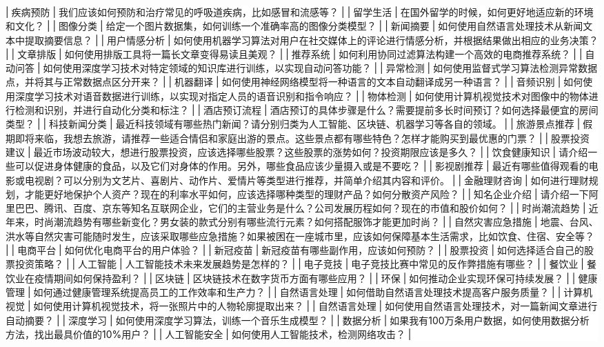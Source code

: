 | 疾病预防                                                 | 我们应该如何预防和治疗常见的呼吸道疾病，比如感冒和流感等？                            |
| 留学生活                                                 | 在国外留学的时候，如何更好地适应新的环境和文化？                                        |
| 图像分类                                | 给定一个图片数据集，如何训练一个准确率高的图像分类模型？                                                  |
| 新闻摘要                                | 如何使用自然语言处理技术从新闻文本中提取摘要信息？                                                        |
| 用户情感分析                            | 如何使用机器学习算法对用户在社交媒体上的评论进行情感分析，并根据结果做出相应的业务决策？                 |
| 文章排版                                | 如何使用排版工具将一篇长文章变得易读且美观？                                                             |
| 推荐系统                                | 如何利用协同过滤算法构建一个高效的电商推荐系统？                                                         |
| 自动问答                                | 如何使用深度学习技术对特定领域的知识库进行训练，以实现自动问答功能？                                        |
| 异常检测                                | 如何使用监督式学习算法检测异常数据点，并将其与正常数据点区分开来？                                          |
| 机器翻译                                | 如何使用神经网络模型将一种语言的文本自动翻译成另一种语言？                                                 |
| 音频识别                                | 如何使用深度学习技术对语音数据进行训练，以实现对指定人员的语音识别和指令响应？                             |
| 物体检测                                | 如何使用计算机视觉技术对图像中的物体进行检测和识别，并进行自动化分类和标注？                                 |
| 酒店预订流程                           | 酒店预订的具体步骤是什么？需要提前多长时间预订？如何选择最便宜的房间类型？                                                                                                                                                 |
| 科技新闻分类                           | 最近科技领域有哪些热门新闻？请分别归类为人工智能、区块链、机器学习等各自的领域。                                                                                                                                               |
| 旅游景点推荐                           | 假期即将来临，我想去旅游，请推荐一些适合情侣和家庭出游的景点。这些景点都有哪些特色？怎样才能购买到最优惠的门票？                                                                                                    |
| 股票投资建议                           | 最近市场波动较大，想进行股票投资，应该选择哪些股票？这些股票的涨势如何？投资期限应该是多久？                                                                                                                                 |
| 饮食健康知识                           | 请介绍一些可以促进身体健康的食品，以及它们对身体的作用。另外，哪些食品应该少量摄入或是不要吃？                                                                                                                          |
| 影视剧推荐                             | 最近有哪些值得观看的电影或电视剧？可以分别为文艺片、喜剧片、动作片、爱情片等类型进行推荐，并简单介绍其内容和评价。                                                                                            |
| 金融理财咨询                           | 如何进行理财规划，才能更好地保护个人资产？现在的利率水平如何，应该选择哪种类型的理财产品？如何分散资产风险？                                                                                                     |
| 知名企业介绍                           | 请介绍一下阿里巴巴、腾讯、百度、京东等知名互联网企业，它们的主营业务是什么？公司发展历程如何？现在的市值和股价如何？                                                                                               |
| 时尚潮流趋势                           | 近年来，时尚潮流趋势有哪些新变化？男女装的款式分别有哪些流行元素？如何搭配服饰才能更加时尚？                                                                                                                    |
| 自然灾害应急措施                       | 地震、台风、洪水等自然灾害可能随时发生，应该采取哪些应急措施？如果被困在一座城市里，应该如何保障基本生活需求，比如饮食、住宿、安全等？                                                                                    |
| 电商平台                        | 如何优化电商平台的用户体验？                               |
| 新冠疫苗                        | 新冠疫苗有哪些副作用，应该如何预防？                     |
| 股票投资                        | 如何选择适合自己的股票投资策略？                           |
| 人工智能                        | 人工智能技术未来发展趋势是怎样的？                         |
| 电子竞技                        | 电子竞技比赛中常见的反作弊措施有哪些？                     |
| 餐饮业                          | 餐饮业在疫情期间如何保持盈利？                             |
| 区块链                          | 区块链技术在数字货币方面有哪些应用？                       |
| 环保                            | 如何推动企业实现环保可持续发展？                           |
| 健康管理                        | 如何通过健康管理系统提高员工的工作效率和生产力？         |
| 自然语言处理                    | 如何借助自然语言处理技术提高客户服务质量？                 |
| 计算机视觉                                 | 如何使用计算机视觉技术，将一张照片中的人物轮廓提取出来？                                                 |
| 自然语言处理                               | 如何使用自然语言处理技术，对一篇新闻文章进行自动摘要？                                                 |
| 深度学习                                   | 如何使用深度学习算法，训练一个音乐生成模型？                                                           |
| 数据分析                                   | 如果我有100万条用户数据，如何使用数据分析方法，找出最具价值的10%用户？                                |
| 人工智能安全                               | 如何使用人工智能技术，检测网络攻击？                                                                    |